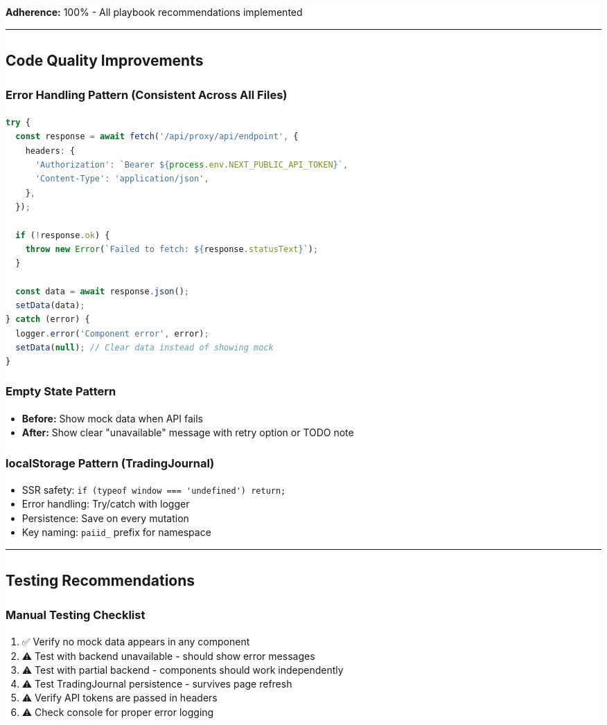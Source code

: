 **Adherence:** 100% - All playbook recommendations implemented

---

## Code Quality Improvements

### Error Handling Pattern (Consistent Across All Files)
```typescript
try {
  const response = await fetch('/api/proxy/api/endpoint', {
    headers: {
      'Authorization': `Bearer ${process.env.NEXT_PUBLIC_API_TOKEN}`,
      'Content-Type': 'application/json',
    },
  });

  if (!response.ok) {
    throw new Error(`Failed to fetch: ${response.statusText}`);
  }

  const data = await response.json();
  setData(data);
} catch (error) {
  logger.error('Component error', error);
  setData(null); // Clear data instead of showing mock
}
```

### Empty State Pattern
- **Before:** Show mock data when API fails
- **After:** Show clear "unavailable" message with retry option or TODO note

### localStorage Pattern (TradingJournal)
- SSR safety: `if (typeof window === 'undefined') return;`
- Error handling: Try/catch with logger
- Persistence: Save on every mutation
- Key naming: `paiid_` prefix for namespace

---

## Testing Recommendations

### Manual Testing Checklist
1. ✅ Verify no mock data appears in any component
2. ⚠️ Test with backend unavailable - should show error messages
3. ⚠️ Test with partial backend - components should work independently
4. ⚠️ Test TradingJournal persistence - survives page refresh
5. ⚠️ Verify API tokens are passed in headers
6. ⚠️ Check console for proper error logging
